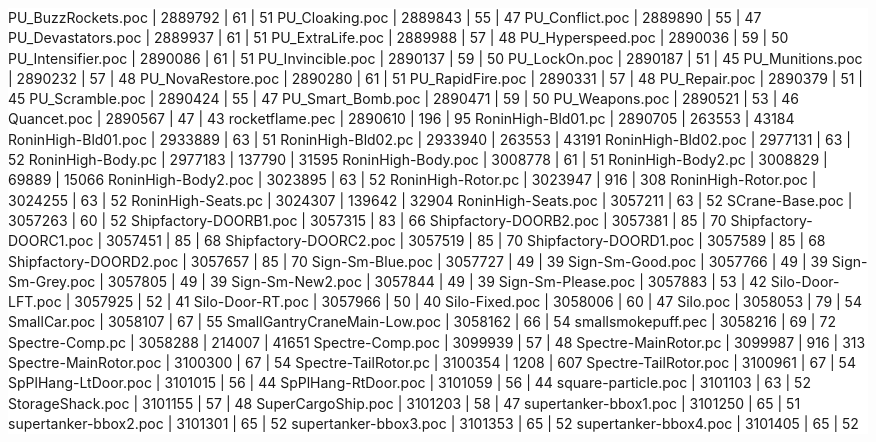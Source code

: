 PU_BuzzRockets.poc | 2889792 | 61 | 51
PU_Cloaking.poc | 2889843 | 55 | 47
PU_Conflict.poc | 2889890 | 55 | 47
PU_Devastators.poc | 2889937 | 61 | 51
PU_ExtraLife.poc | 2889988 | 57 | 48
PU_Hyperspeed.poc | 2890036 | 59 | 50
PU_Intensifier.poc | 2890086 | 61 | 51
PU_Invincible.poc | 2890137 | 59 | 50
PU_LockOn.poc | 2890187 | 51 | 45
PU_Munitions.poc | 2890232 | 57 | 48
PU_NovaRestore.poc | 2890280 | 61 | 51
PU_RapidFire.poc | 2890331 | 57 | 48
PU_Repair.poc | 2890379 | 51 | 45
PU_Scramble.poc | 2890424 | 55 | 47
PU_Smart_Bomb.poc | 2890471 | 59 | 50
PU_Weapons.poc | 2890521 | 53 | 46
Quancet.poc | 2890567 | 47 | 43
rocketflame.pec | 2890610 | 196 | 95
RoninHigh-Bld01.pc | 2890705 | 263553 | 43184
RoninHigh-Bld01.poc | 2933889 | 63 | 51
RoninHigh-Bld02.pc | 2933940 | 263553 | 43191
RoninHigh-Bld02.poc | 2977131 | 63 | 52
RoninHigh-Body.pc | 2977183 | 137790 | 31595
RoninHigh-Body.poc | 3008778 | 61 | 51
RoninHigh-Body2.pc | 3008829 | 69889 | 15066
RoninHigh-Body2.poc | 3023895 | 63 | 52
RoninHigh-Rotor.pc | 3023947 | 916 | 308
RoninHigh-Rotor.poc | 3024255 | 63 | 52
RoninHigh-Seats.pc | 3024307 | 139642 | 32904
RoninHigh-Seats.poc | 3057211 | 63 | 52
SCrane-Base.poc | 3057263 | 60 | 52
Shipfactory-DOORB1.poc | 3057315 | 83 | 66
Shipfactory-DOORB2.poc | 3057381 | 85 | 70
Shipfactory-DOORC1.poc | 3057451 | 85 | 68
Shipfactory-DOORC2.poc | 3057519 | 85 | 70
Shipfactory-DOORD1.poc | 3057589 | 85 | 68
Shipfactory-DOORD2.poc | 3057657 | 85 | 70
Sign-Sm-Blue.poc | 3057727 | 49 | 39
Sign-Sm-Good.poc | 3057766 | 49 | 39
Sign-Sm-Grey.poc | 3057805 | 49 | 39
Sign-Sm-New2.poc | 3057844 | 49 | 39
Sign-Sm-Please.poc | 3057883 | 53 | 42
Silo-Door-LFT.poc | 3057925 | 52 | 41
Silo-Door-RT.poc | 3057966 | 50 | 40
Silo-Fixed.poc | 3058006 | 60 | 47
Silo.poc | 3058053 | 79 | 54
SmallCar.poc | 3058107 | 67 | 55
SmallGantryCraneMain-Low.poc | 3058162 | 66 | 54
smallsmokepuff.pec | 3058216 | 69 | 72
Spectre-Comp.pc | 3058288 | 214007 | 41651
Spectre-Comp.poc | 3099939 | 57 | 48
Spectre-MainRotor.pc | 3099987 | 916 | 313
Spectre-MainRotor.poc | 3100300 | 67 | 54
Spectre-TailRotor.pc | 3100354 | 1208 | 607
Spectre-TailRotor.poc | 3100961 | 67 | 54
SpPlHang-LtDoor.poc | 3101015 | 56 | 44
SpPlHang-RtDoor.poc | 3101059 | 56 | 44
square-particle.poc | 3101103 | 63 | 52
StorageShack.poc | 3101155 | 57 | 48
SuperCargoShip.poc | 3101203 | 58 | 47
supertanker-bbox1.poc | 3101250 | 65 | 51
supertanker-bbox2.poc | 3101301 | 65 | 52
supertanker-bbox3.poc | 3101353 | 65 | 52
supertanker-bbox4.poc | 3101405 | 65 | 52